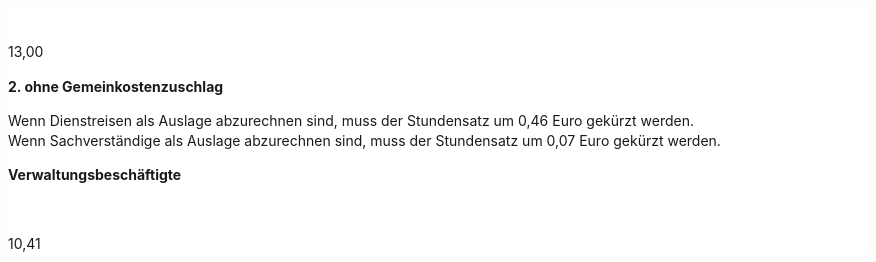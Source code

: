 </td>

</tr>

<tr>

<td style="border-right: 0.5pt solid ; border-bottom: 0.5pt solid ; " align="left" valign="top" charoff="50">

 

</td>

<td style="border-bottom: 0.5pt solid ; " align="char" valign="top" charoff="50">

13,00

</td>

</tr>

<tr>

<td style="border-bottom: 0.5pt solid ; " colspan="3" align="justify" valign="top" charoff="50">

<span style=";font-weight:bold">2. ohne Gemeinkostenzuschlag</span>

</td>

</tr>

<tr>

<td style="border-right: 0.5pt solid ; border-bottom: 0.5pt solid ; " rowspan="2" align="justify" valign="top" charoff="50">

Wenn Dienstreisen als Auslage abzurechnen sind, muss der Stundensatz um
0,46 Euro gekürzt werden.  
Wenn Sachverständige als Auslage abzurechnen sind, muss der Stundensatz
um 0,07 Euro gekürzt werden.

</td>

<td style="border-bottom: 0.5pt solid ; " colspan="2" align="left" valign="top" charoff="50">

<span style=";font-weight:bold">Verwaltungsbeschäftigte</span>

</td>

</tr>

<tr>

<td style="border-right: 0.5pt solid ; border-bottom: 0.5pt solid ; " align="left" valign="top" charoff="50">

 

</td>

<td style="border-bottom: 0.5pt solid ; " align="char" valign="top" charoff="50">

10,41

</td>
